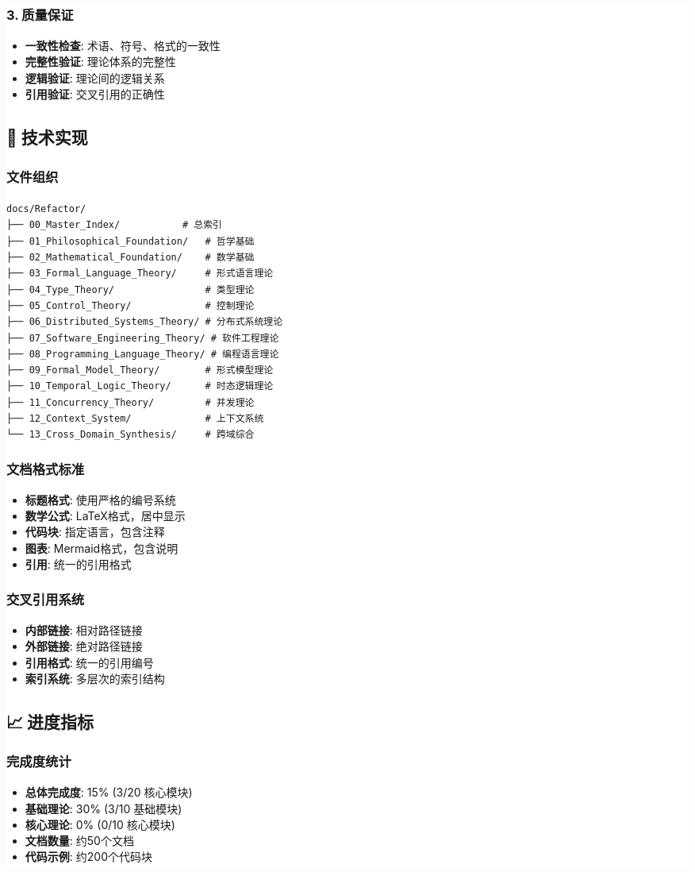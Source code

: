 ### 3. 质量保证

- **一致性检查**: 术语、符号、格式的一致性
- **完整性验证**: 理论体系的完整性
- **逻辑验证**: 理论间的逻辑关系
- **引用验证**: 交叉引用的正确性

## 🔧 **技术实现**

### 文件组织

```
docs/Refactor/
├── 00_Master_Index/           # 总索引
├── 01_Philosophical_Foundation/   # 哲学基础
├── 02_Mathematical_Foundation/    # 数学基础
├── 03_Formal_Language_Theory/     # 形式语言理论
├── 04_Type_Theory/                # 类型理论
├── 05_Control_Theory/             # 控制理论
├── 06_Distributed_Systems_Theory/ # 分布式系统理论
├── 07_Software_Engineering_Theory/ # 软件工程理论
├── 08_Programming_Language_Theory/ # 编程语言理论
├── 09_Formal_Model_Theory/        # 形式模型理论
├── 10_Temporal_Logic_Theory/      # 时态逻辑理论
├── 11_Concurrency_Theory/         # 并发理论
├── 12_Context_System/             # 上下文系统
└── 13_Cross_Domain_Synthesis/     # 跨域综合
```

### 文档格式标准

- **标题格式**: 使用严格的编号系统
- **数学公式**: LaTeX格式，居中显示
- **代码块**: 指定语言，包含注释
- **图表**: Mermaid格式，包含说明
- **引用**: 统一的引用格式

### 交叉引用系统

- **内部链接**: 相对路径链接
- **外部链接**: 绝对路径链接
- **引用格式**: 统一的引用编号
- **索引系统**: 多层次的索引结构

## 📈 **进度指标**

### 完成度统计

- **总体完成度**: 15% (3/20 核心模块)
- **基础理论**: 30% (3/10 基础模块)
- **核心理论**: 0% (0/10 核心模块)
- **文档数量**: 约50个文档
- **代码示例**: 约200个代码块
